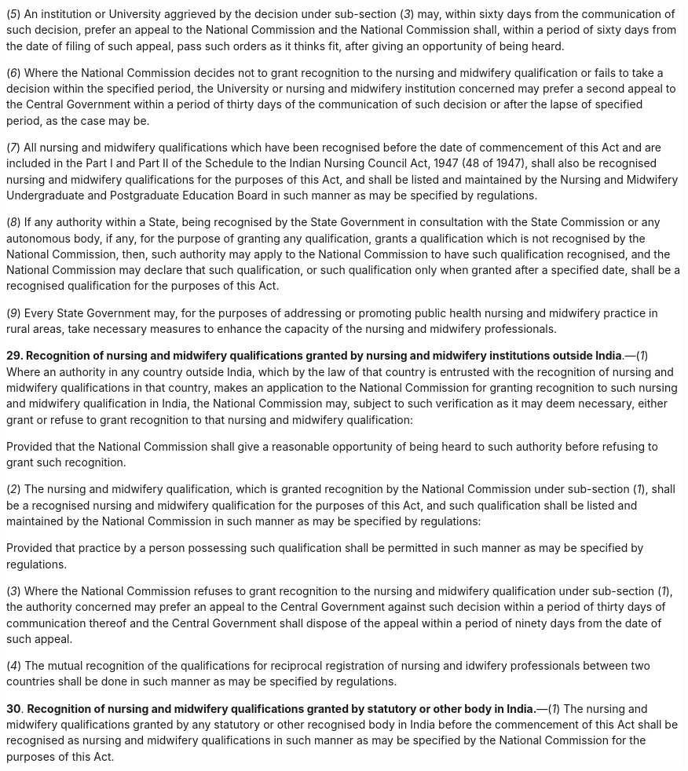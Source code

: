 (*5*) An institution or University aggrieved by the decision under sub-section (*3*) may, within sixty days from the communication of such decision, prefer an appeal to the National Commission and the National Commission shall, within a period of sixty days from the date of filing of such appeal, pass such orders as it thinks fit, after giving an opportunity of being heard.

(*6*) Where the National Commission decides not to grant recognition to the nursing and midwifery qualification or fails to take a decision within the specified period, the University or nursing and midwifery institution concerned may prefer a second appeal to the Central Government within a period of thirty days of the communication of such decision or after the lapse of specified period, as the case may be.

(*7*) All nursing and midwifery qualifications which have been recognised before the date of commencement of this Act and are included in the Part I and Part II of the Schedule to the Indian Nursing Council Act, 1947 (48 of 1947), shall also be recognised nursing and midwifery qualifications for the purposes of this Act, and shall be listed and maintained by the Nursing and Midwifery Undergraduate and Postgraduate Education Board in such manner as may be specified by regulations.

(*8*) If any authority within a State, being recognised by the State Government in consultation with the State Commission or any autonomous body, if any, for the purpose of granting any qualification, grants a qualification which is not recognised by the National Commission, then, such authority may apply to the National Commission to have such qualification recognised, and the National Commission may declare that such qualification, or such qualification only when granted after a specified date, shall be a recognised qualification for the purposes of this Act.

(*9*) Every State Government may, for the purposes of addressing or promoting public health nursing and midwifery practice in rural areas, take necessary measures to enhance the capacity of the nursing and midwifery professionals.

**29. Recognition of nursing and midwifery qualifications granted by nursing and midwifery institutions outside India**.—(*1*) Where an authority in any country outside India, which by the law of that country is entrusted with the recognition of nursing and midwifery qualifications in that country, makes an application to the National Commission for granting recognition to such nursing and midwifery qualification in India, the National Commission may, subject to such verification as it may deem necessary, either grant or refuse to grant recognition to that nursing and midwifery qualification:

Provided that the National Commission shall give a reasonable opportunity of being heard to such authority before refusing to grant such recognition.

(*2*) The nursing and midwifery qualification, which is granted recognition by the National Commission under sub-section (*1*), shall be a recognised nursing and midwifery qualification for the purposes of this Act, and such qualification shall be listed and maintained by the National Commission in such manner as may be specified by regulations:

Provided that practice by a person possessing such qualification shall be permitted in such manner as may be specified by regulations.

(*3*) Where the National Commission refuses to grant recognition to the nursing and midwifery qualification under sub-section (*1*), the authority concerned may prefer an appeal to the Central Government against such decision within a period of thirty days of communication thereof and the Central Government shall dispose of the appeal within a period of ninety days from the date of such appeal.

(*4*) The mutual recognition of the qualifications for reciprocal registration of nursing and idwifery professionals between two countries shall be done in such manner as may be specified by regulations.

**30**. **Recognition of nursing and midwifery qualifications granted by statutory or other body in India.**—(*1*) The nursing and midwifery qualifications granted by any statutory or other recognised body in India before the commencement of this Act shall be recognised as nursing and midwifery qualifications in such manner as may be specified by the National Commission for the purposes of this Act.
